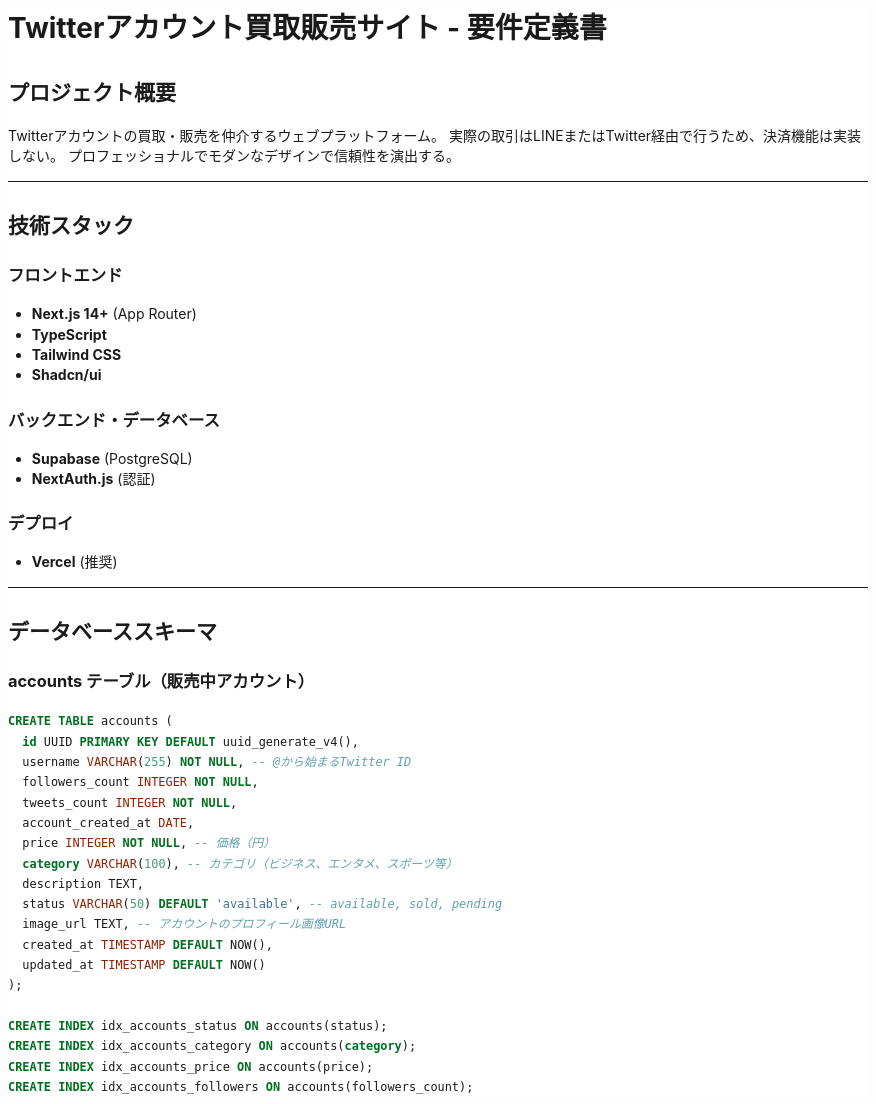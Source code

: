 # Twitterアカウント買取販売サイト - 要件定義書

## プロジェクト概要

Twitterアカウントの買取・販売を仲介するウェブプラットフォーム。
実際の取引はLINEまたはTwitter経由で行うため、決済機能は実装しない。
プロフェッショナルでモダンなデザインで信頼性を演出する。

---

## 技術スタック

### フロントエンド
- **Next.js 14+** (App Router)
- **TypeScript**
- **Tailwind CSS**
- **Shadcn/ui**

### バックエンド・データベース
- **Supabase** (PostgreSQL)
- **NextAuth.js** (認証)

### デプロイ
- **Vercel** (推奨)

---

## データベーススキーマ

### accounts テーブル（販売中アカウント）
```sql
CREATE TABLE accounts (
  id UUID PRIMARY KEY DEFAULT uuid_generate_v4(),
  username VARCHAR(255) NOT NULL, -- @から始まるTwitter ID
  followers_count INTEGER NOT NULL,
  tweets_count INTEGER NOT NULL,
  account_created_at DATE,
  price INTEGER NOT NULL, -- 価格（円）
  category VARCHAR(100), -- カテゴリ（ビジネス、エンタメ、スポーツ等）
  description TEXT,
  status VARCHAR(50) DEFAULT 'available', -- available, sold, pending
  image_url TEXT, -- アカウントのプロフィール画像URL
  created_at TIMESTAMP DEFAULT NOW(),
  updated_at TIMESTAMP DEFAULT NOW()
);

CREATE INDEX idx_accounts_status ON accounts(status);
CREATE INDEX idx_accounts_category ON accounts(category);
CREATE INDEX idx_accounts_price ON accounts(price);
CREATE INDEX idx_accounts_followers ON accounts(followers_count);
```
